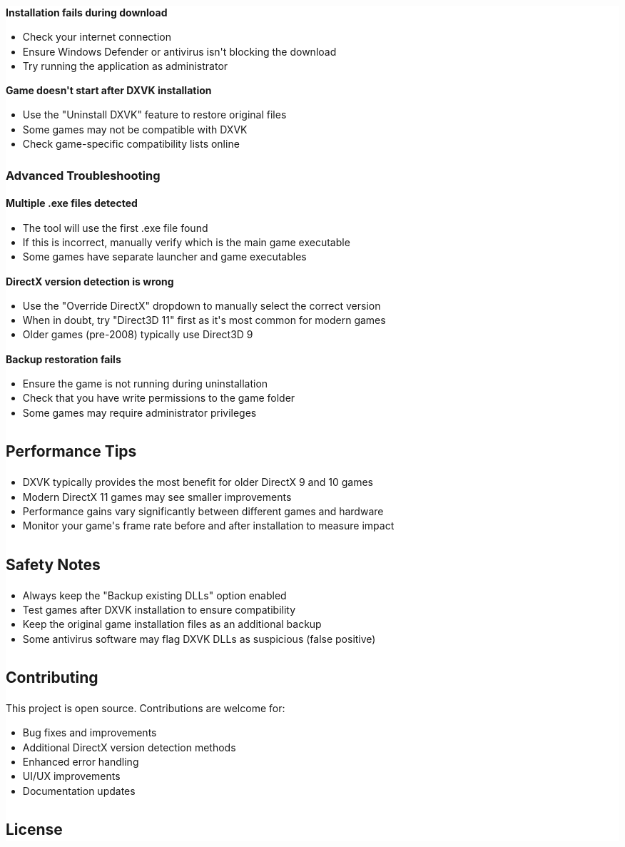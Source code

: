 **Installation fails during download**
- Check your internet connection
- Ensure Windows Defender or antivirus isn't blocking the download
- Try running the application as administrator

**Game doesn't start after DXVK installation**
- Use the "Uninstall DXVK" feature to restore original files
- Some games may not be compatible with DXVK
- Check game-specific compatibility lists online

### Advanced Troubleshooting

**Multiple .exe files detected**
- The tool will use the first .exe file found
- If this is incorrect, manually verify which is the main game executable
- Some games have separate launcher and game executables

**DirectX version detection is wrong**
- Use the "Override DirectX" dropdown to manually select the correct version
- When in doubt, try "Direct3D 11" first as it's most common for modern games
- Older games (pre-2008) typically use Direct3D 9

**Backup restoration fails**
- Ensure the game is not running during uninstallation
- Check that you have write permissions to the game folder
- Some games may require administrator privileges

## Performance Tips

- DXVK typically provides the most benefit for older DirectX 9 and 10 games
- Modern DirectX 11 games may see smaller improvements
- Performance gains vary significantly between different games and hardware
- Monitor your game's frame rate before and after installation to measure impact

## Safety Notes

- Always keep the "Backup existing DLLs" option enabled
- Test games after DXVK installation to ensure compatibility
- Keep the original game installation files as an additional backup
- Some antivirus software may flag DXVK DLLs as suspicious (false positive)

## Contributing

This project is open source. Contributions are welcome for:
- Bug fixes and improvements
- Additional DirectX version detection methods
- Enhanced error handling
- UI/UX improvements
- Documentation updates

## License
